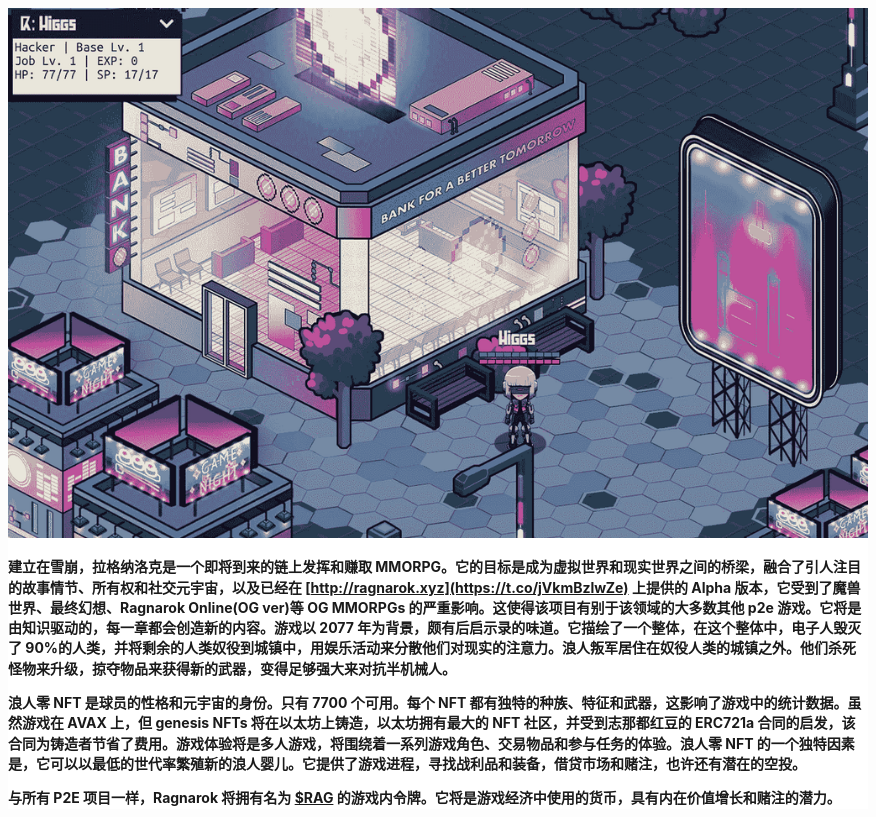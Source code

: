 **![](img/18e81bc0bc86aca4a78fb7f4175123eb.png)**

**建立在雪崩，拉格纳洛克是一个即将到来的链上发挥和赚取 MMORPG。它的目标是成为虚拟世界和现实世界之间的桥梁，融合了引人注目的故事情节、所有权和社交元宇宙，以及已经在 [http://ragnarok.xyz](https://t.co/jVkmBzlwZe) 上提供的 Alpha 版本，它受到了魔兽世界、最终幻想、Ragnarok Online(OG ver)等 OG MMORPGs 的严重影响。这使得该项目有别于该领域的大多数其他 p2e 游戏。它将是由知识驱动的，每一章都会创造新的内容。游戏以 2077 年为背景，颇有后启示录的味道。它描绘了一个整体，在这个整体中，电子人毁灭了 90%的人类，并将剩余的人类奴役到城镇中，用娱乐活动来分散他们对现实的注意力。浪人叛军居住在奴役人类的城镇之外。他们杀死怪物来升级，掠夺物品来获得新的武器，变得足够强大来对抗半机械人。**

**浪人零 NFT 是球员的性格和元宇宙的身份。只有 7700 个可用。每个 NFT 都有独特的种族、特征和武器，这影响了游戏中的统计数据。虽然游戏在 AVAX 上，但 genesis NFTs 将在以太坊上铸造，以太坊拥有最大的 NFT 社区，并受到志那都红豆的 ERC721a 合同的启发，该合同为铸造者节省了费用。游戏体验将是多人游戏，将围绕着一系列游戏角色、交易物品和参与任务的体验。浪人零 NFT 的一个独特因素是，它可以以最低的世代率繁殖新的浪人婴儿。它提供了游戏进程，寻找战利品和装备，借贷市场和赌注，也许还有潜在的空投。**

**与所有 P2E 项目一样，Ragnarok 将拥有名为 [$RAG](https://twitter.com/search?q=%24RAG&src=cashtag_click) 的游戏内令牌。它将是游戏经济中使用的货币，具有内在价值增长和赌注的潜力。**
